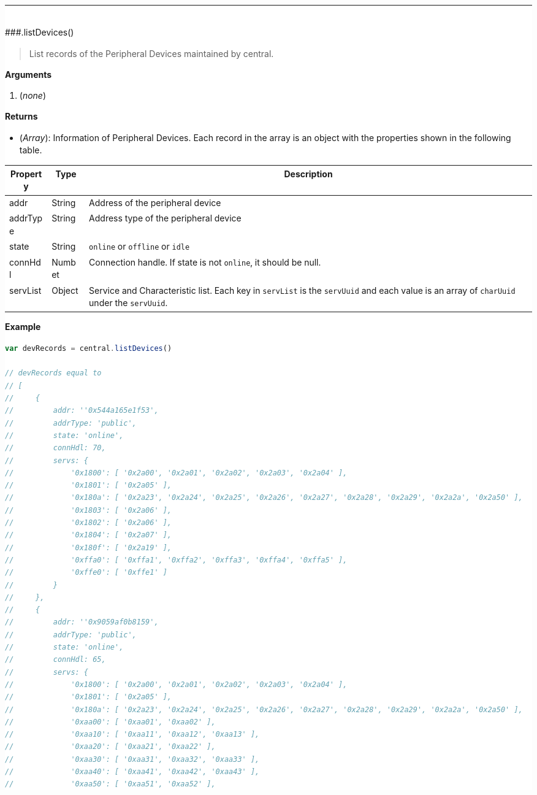 *************************************************
<a name="API_listDevices"></a>  
###.listDevices()  
> List records of the Peripheral Devices maintained by central.  

**Arguments**  

1. (*none*)

**Returns**  

- (*Array*): Information of Peripheral Devices. Each record in the array is an object with the properties shown in the following table.  

| Property | Type   | Description                                                                                                                               |
|----------|--------|-------------------------------------------------------------------------------------------------------------------------------------------|
| addr     | String | Address of the peripheral device                                                                                                          |
| addrType | String | Address type of the peripheral device                                                                                                     |
| state    | String | `online` or `offline` or `idle`                                                                                                           |
| connHdl  | Numbet | Connection handle. If state is not `online`, it should be null.                                                                           |
| servList | Object | Service and Characteristic list. Each key in `servList` is the `servUuid` and each value is an array of `charUuid` under the `servUuid`.  |

**Example**  

```javascript
var devRecords = central.listDevices()

// devRecords equal to 
// [
//     {
//         addr: ''0x544a165e1f53',
//         addrType: 'public',
//         state: 'online',
//         connHdl: 70,
//         servs: {
//             '0x1800': [ '0x2a00', '0x2a01', '0x2a02', '0x2a03', '0x2a04' ],
//             '0x1801': [ '0x2a05' ],
//             '0x180a': [ '0x2a23', '0x2a24', '0x2a25', '0x2a26', '0x2a27', '0x2a28', '0x2a29', '0x2a2a', '0x2a50' ],
//             '0x1803': [ '0x2a06' ],
//             '0x1802': [ '0x2a06' ],
//             '0x1804': [ '0x2a07' ],
//             '0x180f': [ '0x2a19' ],
//             '0xffa0': [ '0xffa1', '0xffa2', '0xffa3', '0xffa4', '0xffa5' ],
//             '0xffe0': [ '0xffe1' ]
//         }
//     },
//     {
//         addr: ''0x9059af0b8159',
//         addrType: 'public',
//         state: 'online',
//         connHdl: 65,
//         servs: {
//             '0x1800': [ '0x2a00', '0x2a01', '0x2a02', '0x2a03', '0x2a04' ],
//             '0x1801': [ '0x2a05' ],
//             '0x180a': [ '0x2a23', '0x2a24', '0x2a25', '0x2a26', '0x2a27', '0x2a28', '0x2a29', '0x2a2a', '0x2a50' ],
//             '0xaa00': [ '0xaa01', '0xaa02' ],
//             '0xaa10': [ '0xaa11', '0xaa12', '0xaa13' ],
//             '0xaa20': [ '0xaa21', '0xaa22' ],
//             '0xaa30': [ '0xaa31', '0xaa32', '0xaa33' ],
//             '0xaa40': [ '0xaa41', '0xaa42', '0xaa43' ],
//             '0xaa50': [ '0xaa51', '0xaa52' ],
```